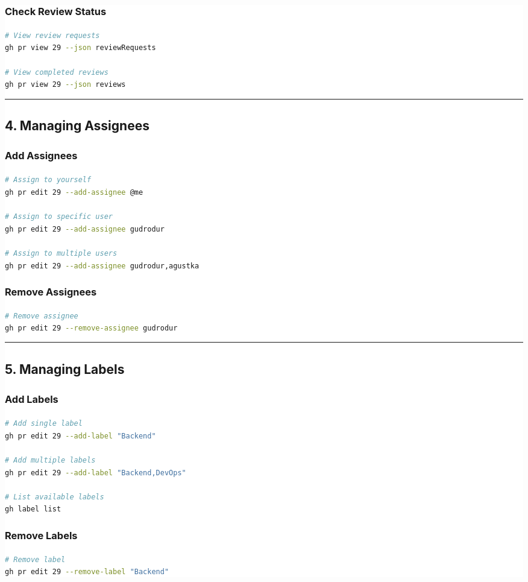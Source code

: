 ### Check Review Status
```bash
# View review requests
gh pr view 29 --json reviewRequests

# View completed reviews
gh pr view 29 --json reviews
```

---

## 4. Managing Assignees

### Add Assignees
```bash
# Assign to yourself
gh pr edit 29 --add-assignee @me

# Assign to specific user
gh pr edit 29 --add-assignee gudrodur

# Assign to multiple users
gh pr edit 29 --add-assignee gudrodur,agustka
```

### Remove Assignees
```bash
# Remove assignee
gh pr edit 29 --remove-assignee gudrodur
```

---

## 5. Managing Labels

### Add Labels
```bash
# Add single label
gh pr edit 29 --add-label "Backend"

# Add multiple labels
gh pr edit 29 --add-label "Backend,DevOps"

# List available labels
gh label list
```

### Remove Labels
```bash
# Remove label
gh pr edit 29 --remove-label "Backend"
```
